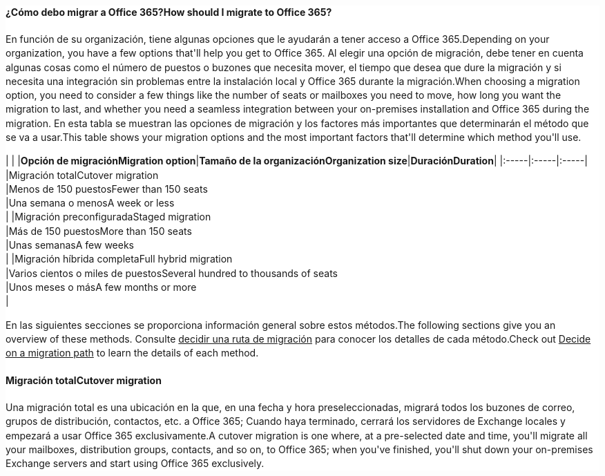 #### <a name="how-should-i-migrate-to-office-365"></a><span data-ttu-id="e2df7-139">¿Cómo debo migrar a Office 365?</span><span class="sxs-lookup"><span data-stu-id="e2df7-139">How should I migrate to Office 365?</span></span>

<span data-ttu-id="e2df7-140">En función de su organización, tiene algunas opciones que le ayudarán a tener acceso a Office 365.</span><span class="sxs-lookup"><span data-stu-id="e2df7-140">Depending on your organization, you have a few options that'll help you get to Office 365.</span></span> <span data-ttu-id="e2df7-141">Al elegir una opción de migración, debe tener en cuenta algunas cosas como el número de puestos o buzones que necesita mover, el tiempo que desea que dure la migración y si necesita una integración sin problemas entre la instalación local y Office 365 durante la migración.</span><span class="sxs-lookup"><span data-stu-id="e2df7-141">When choosing a migration option, you need to consider a few things like the number of seats or mailboxes you need to move, how long you want the migration to last, and whether you need a seamless integration between your on-premises installation and Office 365 during the migration.</span></span> <span data-ttu-id="e2df7-142">En esta tabla se muestran las opciones de migración y los factores más importantes que determinarán el método que se va a usar.</span><span class="sxs-lookup"><span data-stu-id="e2df7-142">This table shows your migration options and the most important factors that'll determine which method you'll use.</span></span>
  
<span data-ttu-id="e2df7-143">| |</span><span class="sxs-lookup"><span data-stu-id="e2df7-143"></span></span>
|<span data-ttu-id="e2df7-144">**Opción de migración**</span><span class="sxs-lookup"><span data-stu-id="e2df7-144">**Migration option**</span></span>|<span data-ttu-id="e2df7-145">**Tamaño de la organización**</span><span class="sxs-lookup"><span data-stu-id="e2df7-145">**Organization size**</span></span>|<span data-ttu-id="e2df7-146">**Duración**</span><span class="sxs-lookup"><span data-stu-id="e2df7-146">**Duration**</span></span>|
|:-----|:-----|:-----|
|<span data-ttu-id="e2df7-147">Migración total</span><span class="sxs-lookup"><span data-stu-id="e2df7-147">Cutover migration</span></span>  <br/> |<span data-ttu-id="e2df7-148">Menos de 150 puestos</span><span class="sxs-lookup"><span data-stu-id="e2df7-148">Fewer than 150 seats</span></span>  <br/> |<span data-ttu-id="e2df7-149">Una semana o menos</span><span class="sxs-lookup"><span data-stu-id="e2df7-149">A week or less</span></span>  <br/> |
|<span data-ttu-id="e2df7-150">Migración preconfigurada</span><span class="sxs-lookup"><span data-stu-id="e2df7-150">Staged migration</span></span>  <br/> |<span data-ttu-id="e2df7-151">Más de 150 puestos</span><span class="sxs-lookup"><span data-stu-id="e2df7-151">More than 150 seats</span></span>  <br/> |<span data-ttu-id="e2df7-152">Unas semanas</span><span class="sxs-lookup"><span data-stu-id="e2df7-152">A few weeks</span></span>  <br/> |
|<span data-ttu-id="e2df7-153">Migración híbrida completa</span><span class="sxs-lookup"><span data-stu-id="e2df7-153">Full hybrid migration</span></span>  <br/> |<span data-ttu-id="e2df7-154">Varios cientos o miles de puestos</span><span class="sxs-lookup"><span data-stu-id="e2df7-154">Several hundred to thousands of seats</span></span>  <br/> |<span data-ttu-id="e2df7-155">Unos meses o más</span><span class="sxs-lookup"><span data-stu-id="e2df7-155">A few months or more</span></span>  <br/> |
   
<span data-ttu-id="e2df7-156">En las siguientes secciones se proporciona información general sobre estos métodos.</span><span class="sxs-lookup"><span data-stu-id="e2df7-156">The following sections give you an overview of these methods.</span></span> <span data-ttu-id="e2df7-157">Consulte [decidir una ruta de migración](https://support.office.com/en-us/article/Decide-on-a-migration-path-0d4f2396-9cef-43b8-9bd6-306d01df1e27) para conocer los detalles de cada método.</span><span class="sxs-lookup"><span data-stu-id="e2df7-157">Check out [Decide on a migration path](https://support.office.com/en-us/article/Decide-on-a-migration-path-0d4f2396-9cef-43b8-9bd6-306d01df1e27) to learn the details of each method.</span></span> 
  
#### <a name="cutover-migration"></a><span data-ttu-id="e2df7-158">Migración total</span><span class="sxs-lookup"><span data-stu-id="e2df7-158">Cutover migration</span></span>

<span data-ttu-id="e2df7-159">Una migración total es una ubicación en la que, en una fecha y hora preseleccionadas, migrará todos los buzones de correo, grupos de distribución, contactos, etc. a Office 365; Cuando haya terminado, cerrará los servidores de Exchange locales y empezará a usar Office 365 exclusivamente.</span><span class="sxs-lookup"><span data-stu-id="e2df7-159">A cutover migration is one where, at a pre-selected date and time, you'll migrate all your mailboxes, distribution groups, contacts, and so on, to Office 365; when you've finished, you'll shut down your on-premises Exchange servers and start using Office 365 exclusively.</span></span>
  